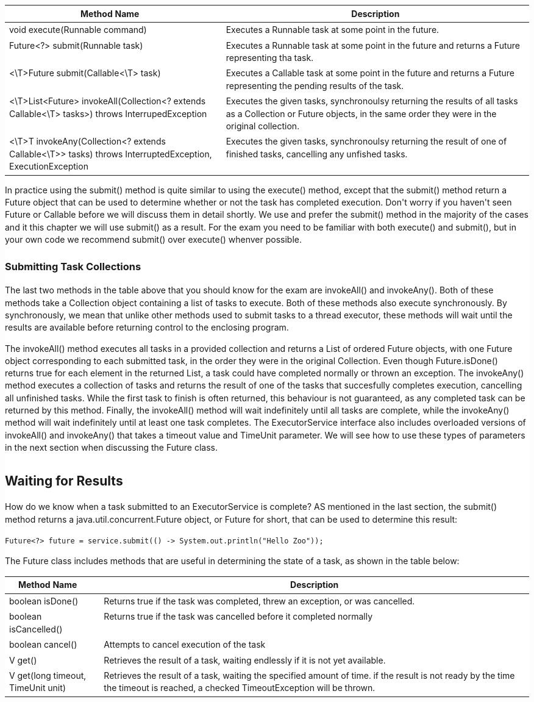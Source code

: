 **Method Name**                  | **Description**
---------------------------------|---------------
void execute(Runnable command)           | Executes a Runnable task at some point in the future.  
Future<?> submit(Runnable task)          | Executes a Runnable task at some point in the future and returns a Future representing tha task.
<\T>Future<T> submit(Callable<\T> task)   | Executes a Callable task at some point in the future and returns a Future representing the pending results of the task.
<\T>List<Future<T>> invokeAll(Collection<? extends Callable<\T> tasks>) throws InterrupedException | Executes the given tasks, synchronoulsy returning the results of all tasks as a Collection or Future objects, in the same order they were in the original collection.
<\T>T invokeAny(Collection<? extends Callable<\T>> tasks) throws InterruptedException, ExecutionException | Executes the given tasks, synchronoulsy returning the result of one of finished tasks, cancelling any unfished tasks.

In practice using the submit() method is quite similar to using the execute() method, except that the submit() method return a Future object that can be used to determine whether or not the task has completed execution. Don't worry if you haven't seen Future or Callable before we will discuss them in detail shortly. We use and prefer the submit() method in the majority of the cases and it this chapter we will use submit() as a result. For the exam you need to be familiar with both execute() and submit(), but in your own code we recommend submit() over execute() whenver possible.

### Submitting Task Collections
The last two methods in the table above that you should know for the exam are invokeAll() and invokeAny(). Both of these methods take a Collection object containing a list of tasks to execute. Both of these methods also execute synchronously. By synchronously, we mean that unlike other methods used to submit tasks to a thread executor, these methods will wait until the results are available before returning control to the enclosing program.

The invokeAll() method executes all tasks in a provided collection and returns a List of ordered Future objects, with one Future object corresponding to each submitted task, in the order they were in the original Collection. Even though Future.isDone() returns true for each element in the returned List, a task could have completed normally or thrown an exception. The invokeAny() method executes a collection of tasks and returns the result of one of the tasks that succesfully completes execution, cancelling all unfinished tasks. While the first task to finish is often returned, this behaviour is not guaranteed, as any completed task can be returned by this method. Finally, the invokeAll() method will wait indefinitely until all tasks are complete, while the invokeAny() method will wait indefinitely until at least one task completes. The ExecutorService interface also includes overloaded versions of invokeAll() and invokeAny() that takes a timeout value and TimeUnit parameter. We will see how to use these types of parameters in the next section when discussing the Future class.

## Waiting for Results
How do we know when a task submitted to an ExecutorService is complete? AS mentioned in the last section, the submit() method returns a java.util.concurrent.Future<V> object, or Future<V> for short, that can be used to determine this result:
  
```
Future<?> future = service.submit(() -> System.out.println("Hello Zoo"));
```
The Future class includes methods that are useful in determining the state of a task, as shown in the table below:

**Method Name**                    | **Description**
-----------------------------------|-------------------------------------------------------------------------------------
boolean isDone()                   | Returns true if the task was completed, threw an exception, or was cancelled.
boolean isCancelled()              | Returns true if the task was cancelled before it completed normally
boolean cancel()                   |  Attempts to cancel execution of the task
V get()                            |  Retrieves the result of a task, waiting endlessly if it is not yet available.
V get(long timeout, TimeUnit unit) | Retrieves the result of a task, waiting the specified amount of time. if the result is not ready by the time the timeout is reached, a checked TimeoutException will be thrown.
